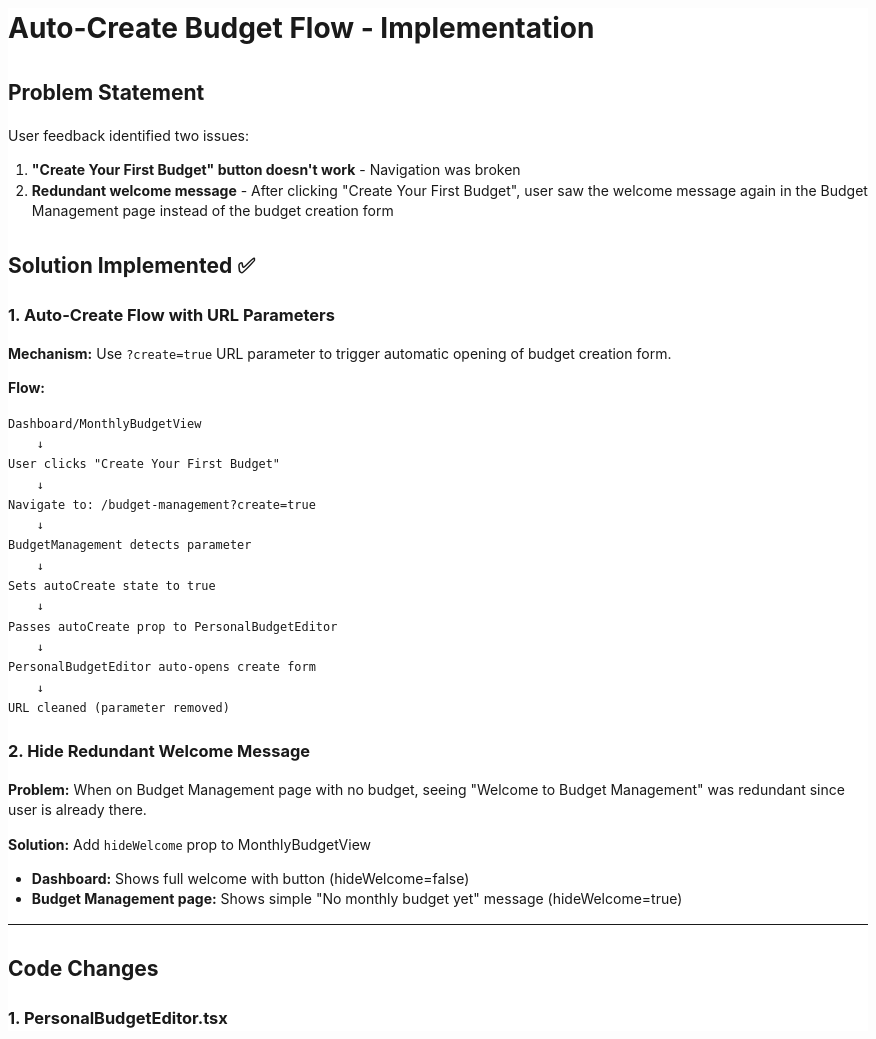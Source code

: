 # Auto-Create Budget Flow - Implementation

## Problem Statement

User feedback identified two issues:
1. **"Create Your First Budget" button doesn't work** - Navigation was broken
2. **Redundant welcome message** - After clicking "Create Your First Budget", user saw the welcome message again in the Budget Management page instead of the budget creation form

## Solution Implemented ✅

### 1. Auto-Create Flow with URL Parameters

**Mechanism:** Use `?create=true` URL parameter to trigger automatic opening of budget creation form.

**Flow:**
```
Dashboard/MonthlyBudgetView
    ↓
User clicks "Create Your First Budget"
    ↓
Navigate to: /budget-management?create=true
    ↓
BudgetManagement detects parameter
    ↓
Sets autoCreate state to true
    ↓
Passes autoCreate prop to PersonalBudgetEditor
    ↓
PersonalBudgetEditor auto-opens create form
    ↓
URL cleaned (parameter removed)
```

### 2. Hide Redundant Welcome Message

**Problem:** When on Budget Management page with no budget, seeing "Welcome to Budget Management" was redundant since user is already there.

**Solution:** Add `hideWelcome` prop to MonthlyBudgetView

- **Dashboard:** Shows full welcome with button (hideWelcome=false)
- **Budget Management page:** Shows simple "No monthly budget yet" message (hideWelcome=true)

---

## Code Changes

### 1. PersonalBudgetEditor.tsx
